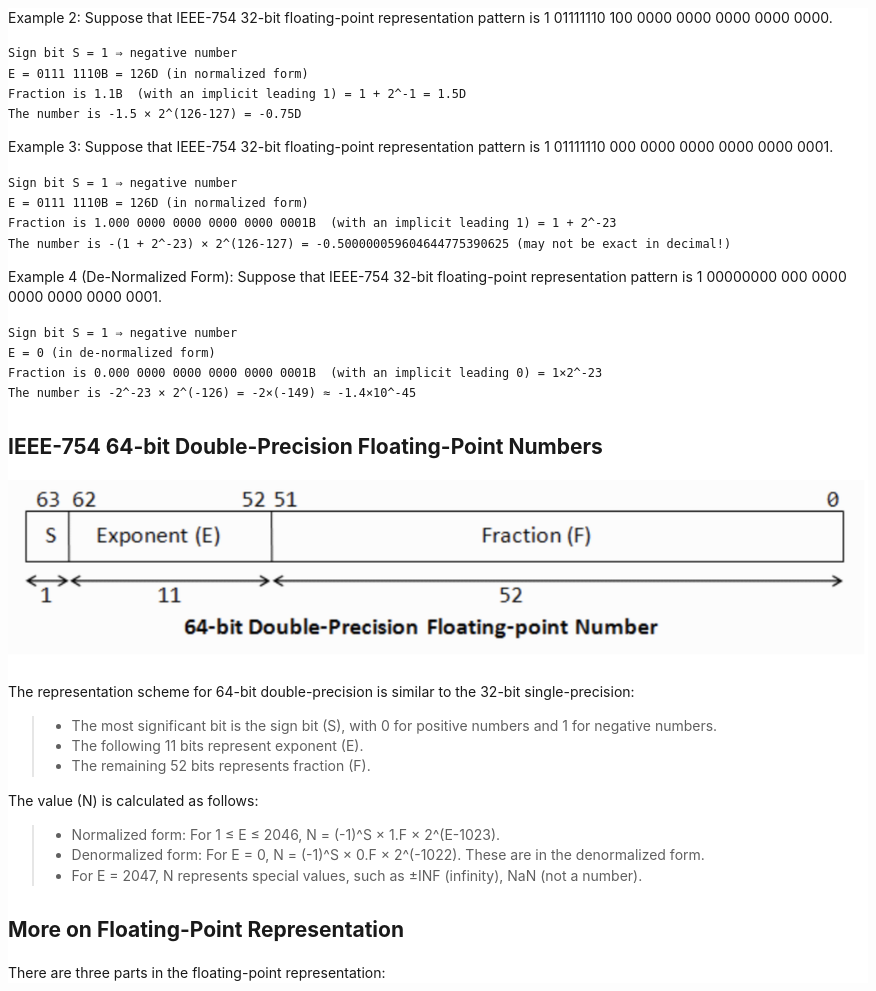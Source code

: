 Example 2: Suppose that IEEE-754 32-bit floating-point representation pattern is 1 01111110 100 0000 0000 0000 0000 0000.

    Sign bit S = 1 ⇒ negative number
    E = 0111 1110B = 126D (in normalized form)
    Fraction is 1.1B  (with an implicit leading 1) = 1 + 2^-1 = 1.5D
    The number is -1.5 × 2^(126-127) = -0.75D

Example 3: Suppose that IEEE-754 32-bit floating-point representation pattern is 1 01111110 000 0000 0000 0000 0000 0001.

    Sign bit S = 1 ⇒ negative number
    E = 0111 1110B = 126D (in normalized form)
    Fraction is 1.000 0000 0000 0000 0000 0001B  (with an implicit leading 1) = 1 + 2^-23
    The number is -(1 + 2^-23) × 2^(126-127) = -0.500000059604644775390625 (may not be exact in decimal!)

Example 4 (De-Normalized Form): Suppose that IEEE-754 32-bit floating-point representation pattern is 1 00000000 000 0000 0000 0000 0000 0001.

    Sign bit S = 1 ⇒ negative number
    E = 0 (in de-normalized form)
    Fraction is 0.000 0000 0000 0000 0000 0001B  (with an implicit leading 0) = 1×2^-23
    The number is -2^-23 × 2^(-126) = -2×(-149) ≈ -1.4×10^-45

## IEEE-754 64-bit Double-Precision Floating-Point Numbers

![p14](./img/p14.png)

The representation scheme for 64-bit double-precision is similar to the 32-bit single-precision:

> * The most significant bit is the sign bit (S), with 0 for positive numbers and 1 for negative numbers.
> * The following 11 bits represent exponent (E).
> * The remaining 52 bits represents fraction (F).

The value (N) is calculated as follows:

> * Normalized form: For 1 ≤ E ≤ 2046, N = (-1)^S × 1.F × 2^(E-1023).
> * Denormalized form: For E = 0, N = (-1)^S × 0.F × 2^(-1022). These are in the denormalized form.
> * For E = 2047, N represents special values, such as ±INF (infinity), NaN (not a number).

## More on Floating-Point Representation

There are three parts in the floating-point representation:
